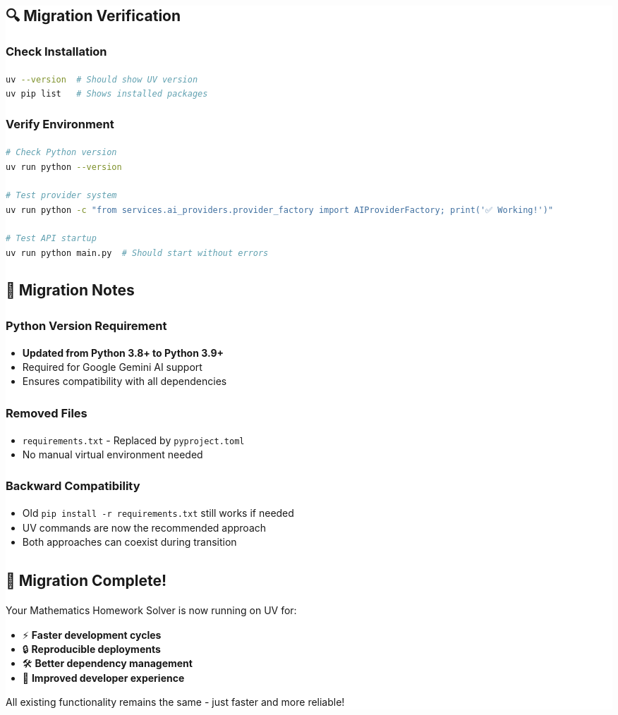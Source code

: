 ## 🔍 Migration Verification

### Check Installation
```bash
uv --version  # Should show UV version
uv pip list   # Shows installed packages
```

### Verify Environment
```bash
# Check Python version
uv run python --version

# Test provider system
uv run python -c "from services.ai_providers.provider_factory import AIProviderFactory; print('✅ Working!')"

# Test API startup
uv run python main.py  # Should start without errors
```

## 🚨 Migration Notes

### Python Version Requirement
- **Updated from Python 3.8+ to Python 3.9+**
- Required for Google Gemini AI support
- Ensures compatibility with all dependencies

### Removed Files
- `requirements.txt` - Replaced by `pyproject.toml`
- No manual virtual environment needed

### Backward Compatibility
- Old `pip install -r requirements.txt` still works if needed
- UV commands are now the recommended approach
- Both approaches can coexist during transition

## 🎉 Migration Complete!

Your Mathematics Homework Solver is now running on UV for:
- ⚡ **Faster development cycles**
- 🔒 **Reproducible deployments** 
- 🛠️ **Better dependency management**
- 🚀 **Improved developer experience**

All existing functionality remains the same - just faster and more reliable!
